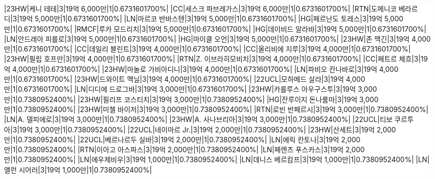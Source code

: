 |23HW|케니 테테|3|19억 6,000만|1|0.6731601700%|
|CC|세스크 파브레가스|3|19억 6,000만|1|0.6731601700%|
|RTN|도메니코 베라르디|3|19억 5,000만|1|0.6731601700%|
|LN|마르코 반바스텐|3|19억 5,000만|1|0.6731601700%|
|HG|페르난도 토레스|3|19억 5,000만|1|0.6731601700%|
|RMCF|루카 모드리치|3|19억 5,000만|1|0.6731601700%|
|HG|데이비드 알라바|3|19억 5,000만|1|0.6731601700%|
|LN|안드레아 피를로|3|19억 5,000만|1|0.6731601700%|
|HG|마이클 오언|3|19억 5,000만|1|0.6731601700%|
|23HW|존 맥긴|3|19억 4,000만|1|0.6731601700%|
|CC|데일리 블린트|3|19억 4,000만|1|0.6731601700%|
|CC|올리비에 지루|3|19억 4,000만|1|0.6731601700%|
|23HW|필립 호프만|3|19억 4,000만|1|0.6731601700%|
|RTN|Z. 이브라히모비치|3|19억 4,000만|1|0.6731601700%|
|CC|페트르 체흐|3|19억 4,000만|1|0.6731601700%|
|23HW|마놀로 가비아디니|3|19억 4,000만|1|0.6731601700%|
|LN|파비오 칸나바로|3|19억 4,000만|1|0.6731601700%|
|23HW|드와이트 맥닐|3|19억 4,000만|1|0.6731601700%|
|22UCL|모하메드 살라|3|19억 4,000만|1|0.6731601700%|
|LN|디디에 드로그바|3|19억 3,000만|1|0.6731601700%|
|23HW|카를루스 아우구스투|3|19억 3,000만|1|0.7380952400%|
|23HW|필리프 코스티치|3|19억 3,000만|1|0.7380952400%|
|HG|잔루이지 돈나룸마|3|19억 3,000만|1|0.7380952400%|
|23HW|미첼 바이저|3|19억 3,000만|1|0.7380952400%|
|RTN|로빈 반페르시|3|19억 3,000만|1|0.7380952400%|
|LN|A. 델피에로|3|19억 3,000만|1|0.7380952400%|
|23HW|A. 사나브리아|3|19억 3,000만|1|0.7380952400%|
|22UCL|티보 쿠르투아|3|19억 3,000만|1|0.7380952400%|
|22UCL|네이마르 Jr.|3|19억 2,000만|1|0.7380952400%|
|23HW|산세트|3|19억 2,000만|1|0.7380952400%|
|22UCL|베르나르두 실바|3|19억 2,000만|1|0.7380952400%|
|LN|에릭 칸토나|3|19억 2,000만|1|0.7380952400%|
|RTN|이아고 아스파스|3|19억 2,000만|1|0.7380952400%|
|LN|페렌츠 푸스카스|3|19억 2,000만|1|0.7380952400%|
|LN|에우제비우|3|19억 1,000만|1|0.7380952400%|
|LN|데니스 베르캄프|3|19억 1,000만|1|0.7380952400%|
|LN|앨런 시어러|3|19억 1,000만|1|0.7380952400%|